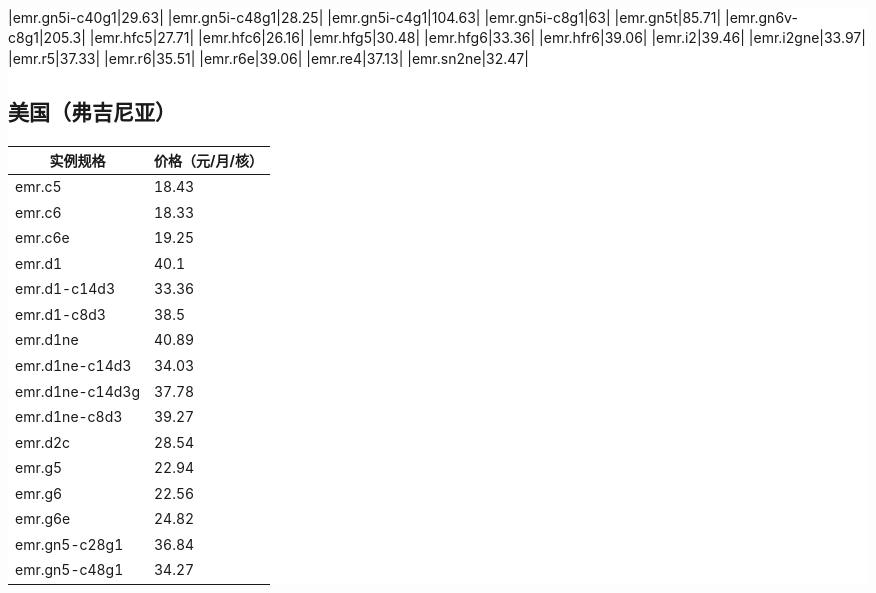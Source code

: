 |emr.gn5i-c40g1|29.63|
|emr.gn5i-c48g1|28.25|
|emr.gn5i-c4g1|104.63|
|emr.gn5i-c8g1|63|
|emr.gn5t|85.71|
|emr.gn6v-c8g1|205.3|
|emr.hfc5|27.71|
|emr.hfc6|26.16|
|emr.hfg5|30.48|
|emr.hfg6|33.36|
|emr.hfr6|39.06|
|emr.i2|39.46|
|emr.i2gne|33.97|
|emr.r5|37.33|
|emr.r6|35.51|
|emr.r6e|39.06|
|emr.re4|37.13|
|emr.sn2ne|32.47|

## 美国（弗吉尼亚）

|实例规格|价格（元/月/核）|
|----|---------|
|emr.c5|18.43|
|emr.c6|18.33|
|emr.c6e|19.25|
|emr.d1|40.1|
|emr.d1-c14d3|33.36|
|emr.d1-c8d3|38.5|
|emr.d1ne|40.89|
|emr.d1ne-c14d3|34.03|
|emr.d1ne-c14d3g|37.78|
|emr.d1ne-c8d3|39.27|
|emr.d2c|28.54|
|emr.g5|22.94|
|emr.g6|22.56|
|emr.g6e|24.82|
|emr.gn5-c28g1|36.84|
|emr.gn5-c48g1|34.27|